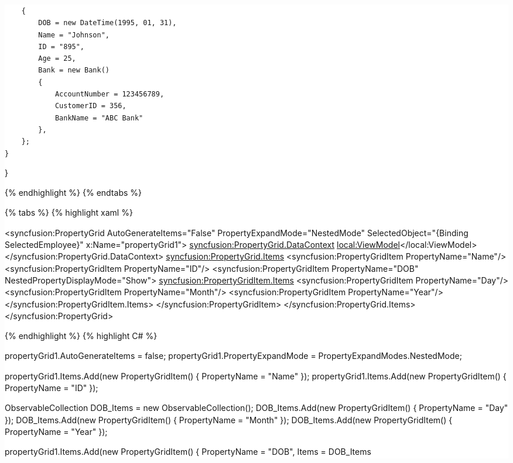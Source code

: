         {
            DOB = new DateTime(1995, 01, 31),
            Name = "Johnson",
            ID = "895",
            Age = 25,
            Bank = new Bank()
            {
                AccountNumber = 123456789,
                CustomerID = 356,
                BankName = "ABC Bank"
            },
        };
    }
}
      
{% endhighlight %}
{% endtabs %} 

{% tabs %}
{% highlight xaml %}

<syncfusion:PropertyGrid AutoGenerateItems="False" 
                         PropertyExpandMode="NestedMode"
                         SelectedObject="{Binding SelectedEmployee}"
                         x:Name="propertyGrid1">
    <syncfusion:PropertyGrid.DataContext>
        <local:ViewModel></local:ViewModel>
    </syncfusion:PropertyGrid.DataContext>
    <syncfusion:PropertyGrid.Items>
        <syncfusion:PropertyGridItem PropertyName="Name"/>
        <syncfusion:PropertyGridItem PropertyName="ID"/>
        <syncfusion:PropertyGridItem PropertyName="DOB"
                                     NestedPropertyDisplayMode="Show">
            <syncfusion:PropertyGridItem.Items>
                <syncfusion:PropertyGridItem PropertyName="Day"/>
                <syncfusion:PropertyGridItem PropertyName="Month"/>
                <syncfusion:PropertyGridItem PropertyName="Year"/>
            </syncfusion:PropertyGridItem.Items>
        </syncfusion:PropertyGridItem>
    </syncfusion:PropertyGrid.Items>
</syncfusion:PropertyGrid>

{% endhighlight %} 
{% highlight C# %}

propertyGrid1.AutoGenerateItems = false;
propertyGrid1.PropertyExpandMode = PropertyExpandModes.NestedMode;

propertyGrid1.Items.Add(new PropertyGridItem()
{
    PropertyName = "Name"
});
propertyGrid1.Items.Add(new PropertyGridItem() 
{
    PropertyName = "ID"
});

ObservableCollection<PropertyGridItem> DOB_Items = new 
    ObservableCollection<PropertyGridItem>();
DOB_Items.Add(new PropertyGridItem() { PropertyName = "Day" });
DOB_Items.Add(new PropertyGridItem() { PropertyName = "Month" });
DOB_Items.Add(new PropertyGridItem() { PropertyName = "Year" });

propertyGrid1.Items.Add(new PropertyGridItem()
{
    PropertyName = "DOB",
    Items = DOB_Items